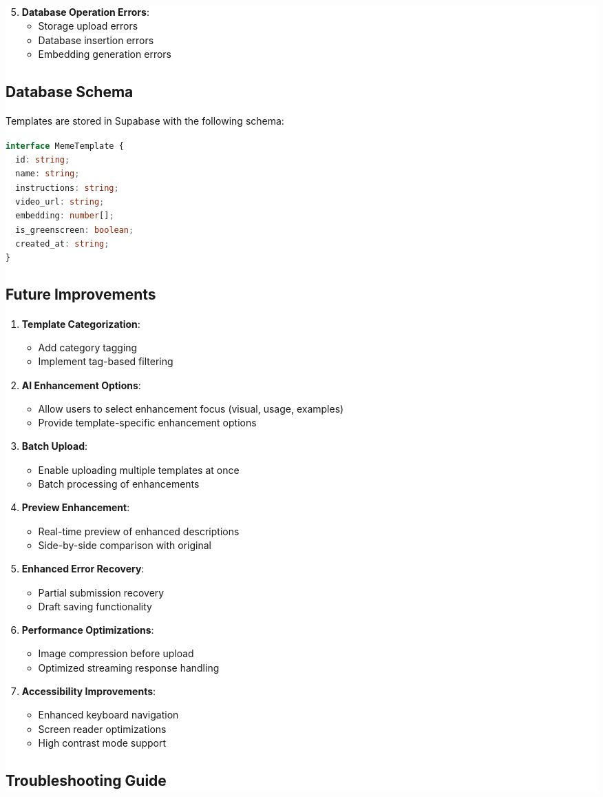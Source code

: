 5. **Database Operation Errors**:
   - Storage upload errors
   - Database insertion errors
   - Embedding generation errors

## Database Schema

Templates are stored in Supabase with the following schema:

```typescript
interface MemeTemplate {
  id: string;
  name: string;
  instructions: string;
  video_url: string;
  embedding: number[];
  is_greenscreen: boolean;
  created_at: string;
}
```

## Future Improvements

1. **Template Categorization**:
   - Add category tagging
   - Implement tag-based filtering

2. **AI Enhancement Options**:
   - Allow users to select enhancement focus (visual, usage, examples)
   - Provide template-specific enhancement options

3. **Batch Upload**:
   - Enable uploading multiple templates at once
   - Batch processing of enhancements

4. **Preview Enhancement**:
   - Real-time preview of enhanced descriptions
   - Side-by-side comparison with original

5. **Enhanced Error Recovery**:
   - Partial submission recovery
   - Draft saving functionality

6. **Performance Optimizations**:
   - Image compression before upload
   - Optimized streaming response handling

7. **Accessibility Improvements**:
   - Enhanced keyboard navigation
   - Screen reader optimizations
   - High contrast mode support

## Troubleshooting Guide
